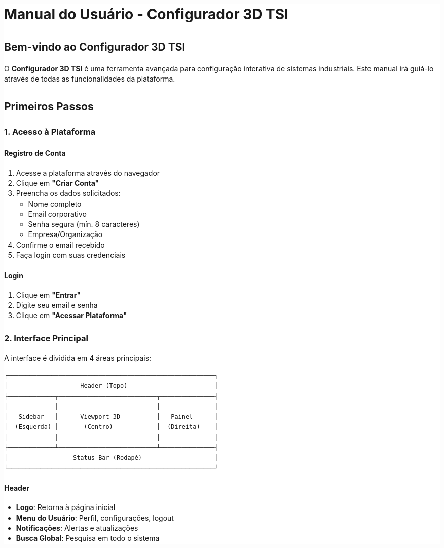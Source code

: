 # Manual do Usuário - Configurador 3D TSI

## Bem-vindo ao Configurador 3D TSI

O **Configurador 3D TSI** é uma ferramenta avançada para configuração interativa de sistemas industriais. Este manual irá guiá-lo através de todas as funcionalidades da plataforma.

## Primeiros Passos

### 1. Acesso à Plataforma

#### Registro de Conta
1. Acesse a plataforma através do navegador
2. Clique em **"Criar Conta"**
3. Preencha os dados solicitados:
   - Nome completo
   - Email corporativo
   - Senha segura (mín. 8 caracteres)
   - Empresa/Organização
4. Confirme o email recebido
5. Faça login com suas credenciais

#### Login
1. Clique em **"Entrar"**
2. Digite seu email e senha
3. Clique em **"Acessar Plataforma"**

### 2. Interface Principal

A interface é dividida em 4 áreas principais:

```
┌─────────────────────────────────────────────────────────┐
│                    Header (Topo)                        │
├─────────────┬───────────────────────────┬───────────────┤
│             │                           │               │
│   Sidebar   │      Viewport 3D          │   Painel      │
│  (Esquerda) │       (Centro)            │  (Direita)    │
│             │                           │               │
├─────────────┴───────────────────────────┴───────────────┤
│                  Status Bar (Rodapé)                    │
└─────────────────────────────────────────────────────────┘
```

#### Header
- **Logo**: Retorna à página inicial
- **Menu do Usuário**: Perfil, configurações, logout
- **Notificações**: Alertas e atualizações
- **Busca Global**: Pesquisa em todo o sistema
